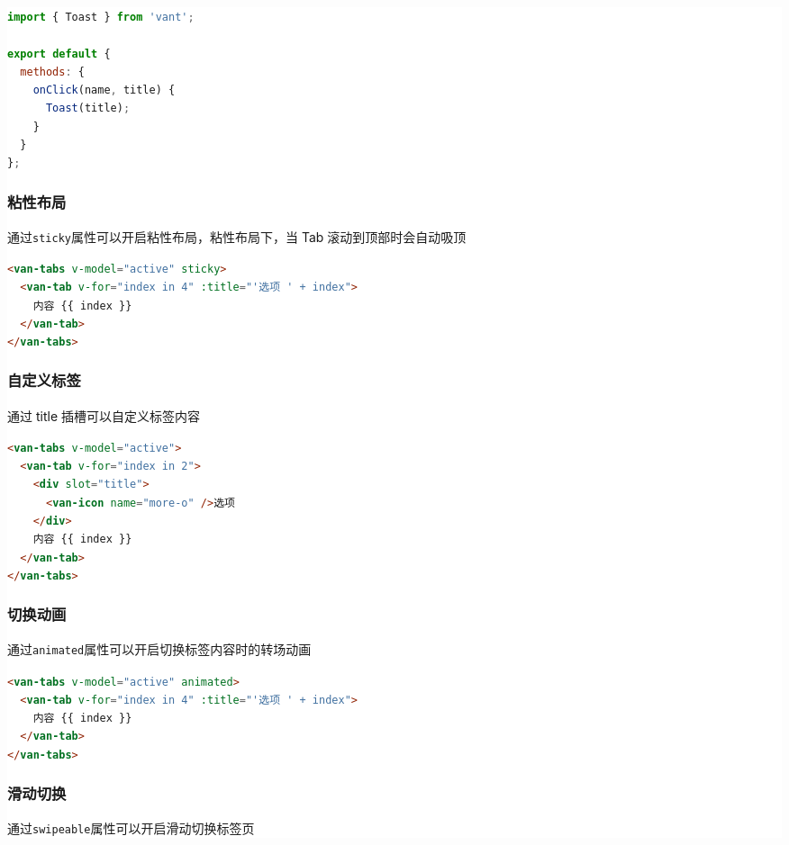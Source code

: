 ```js
import { Toast } from 'vant';

export default {
  methods: {
    onClick(name, title) {
      Toast(title);
    }
  }
};
```

### 粘性布局

通过`sticky`属性可以开启粘性布局，粘性布局下，当 Tab 滚动到顶部时会自动吸顶

```html
<van-tabs v-model="active" sticky>
  <van-tab v-for="index in 4" :title="'选项 ' + index">
    内容 {{ index }}
  </van-tab>
</van-tabs>
```

### 自定义标签

通过 title 插槽可以自定义标签内容

```html
<van-tabs v-model="active">
  <van-tab v-for="index in 2">
    <div slot="title">
      <van-icon name="more-o" />选项
    </div>
    内容 {{ index }}
  </van-tab>
</van-tabs>
```

### 切换动画

通过`animated`属性可以开启切换标签内容时的转场动画

```html
<van-tabs v-model="active" animated>
  <van-tab v-for="index in 4" :title="'选项 ' + index">
    内容 {{ index }}
  </van-tab>
</van-tabs>
```

### 滑动切换

通过`swipeable`属性可以开启滑动切换标签页
